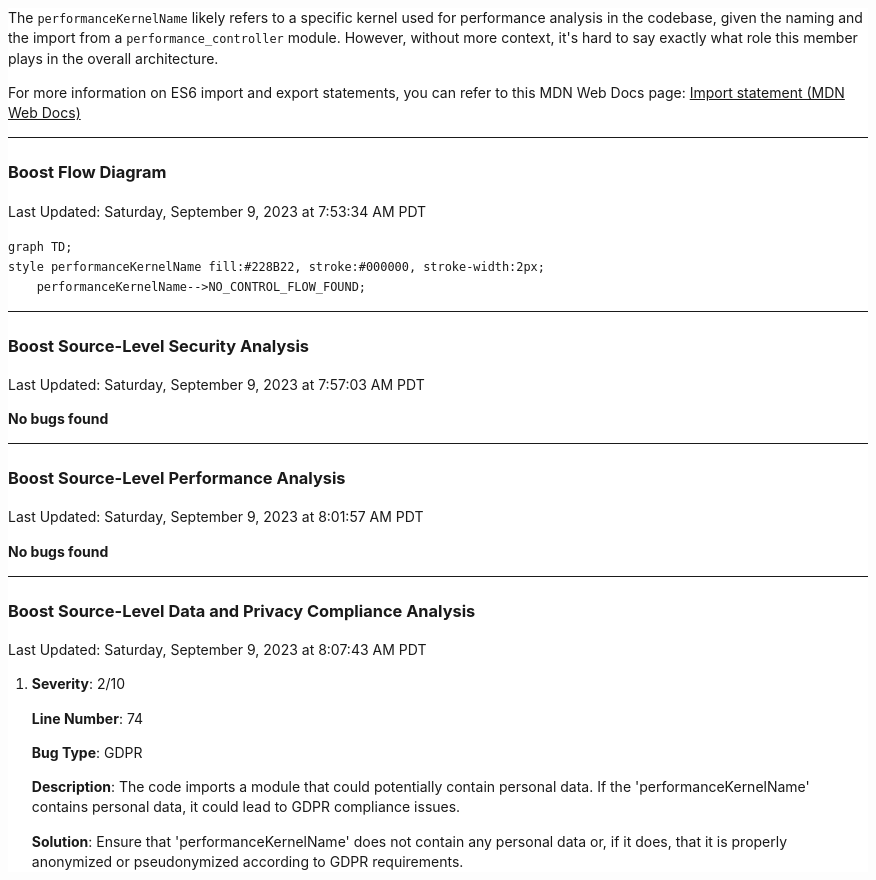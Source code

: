 The `performanceKernelName` likely refers to a specific kernel used for performance analysis in the codebase, given the naming and the import from a `performance_controller` module. However, without more context, it's hard to say exactly what role this member plays in the overall architecture.

For more information on ES6 import and export statements, you can refer to this MDN Web Docs page: [Import statement (MDN Web Docs)](https://developer.mozilla.org/en-US/docs/Web/JavaScript/Reference/Statements/import)



---

### Boost Flow Diagram

Last Updated: Saturday, September 9, 2023 at 7:53:34 AM PDT

```mermaid
graph TD;
style performanceKernelName fill:#228B22, stroke:#000000, stroke-width:2px;
    performanceKernelName-->NO_CONTROL_FLOW_FOUND;
```



---

### Boost Source-Level Security Analysis

Last Updated: Saturday, September 9, 2023 at 7:57:03 AM PDT

**No bugs found**



---

### Boost Source-Level Performance Analysis

Last Updated: Saturday, September 9, 2023 at 8:01:57 AM PDT

**No bugs found**



---

### Boost Source-Level Data and Privacy Compliance Analysis

Last Updated: Saturday, September 9, 2023 at 8:07:43 AM PDT

1. **Severity**: 2/10

   **Line Number**: 74

   **Bug Type**: GDPR

   **Description**: The code imports a module that could potentially contain personal data. If the 'performanceKernelName' contains personal data, it could lead to GDPR compliance issues.

   **Solution**: Ensure that 'performanceKernelName' does not contain any personal data or, if it does, that it is properly anonymized or pseudonymized according to GDPR requirements.
